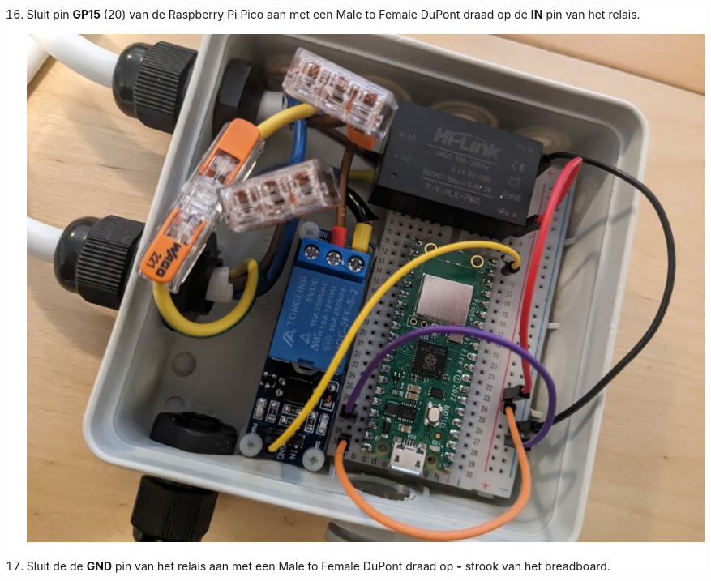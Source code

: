 
16. Sluit pin **GP15** (20) van de Raspberry Pi Pico aan met een Male to Female DuPont draad op de **IN** pin van het relais.

    ![](images/stekkerdoos-via-relais-schakelen-16.jpg)

16. Sluit de de **GND** pin van het relais aan met een Male to Female DuPont draad op **-** strook van het breadboard.

